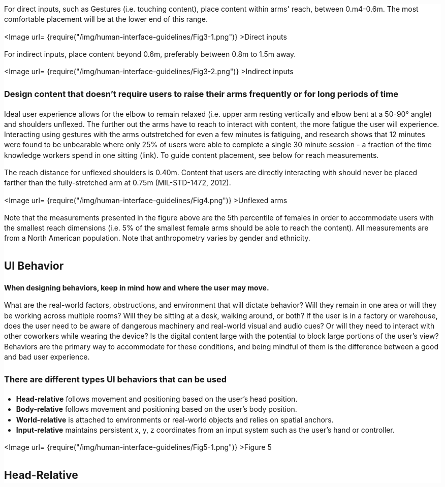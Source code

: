 For direct inputs, such as Gestures (i.e. touching content), place content within arms' reach, between 0.m4-0.6m. The most comfortable placement will be at the lower end of this range.

<Image url= {require("/img/human-interface-guidelines/Fig3-1.png")} >Direct inputs</Image>

For indirect inputs, place content beyond 0.6m, preferably between 0.8m to 1.5m away.

<Image url= {require("/img/human-interface-guidelines/Fig3-2.png")} >Indirect inputs</Image>

### Design content that doesn’t require users to raise their arms frequently or for long periods of time

Ideal user experience allows for the elbow to remain relaxed (i.e. upper arm resting vertically and elbow bent at a 50-90° angle) and shoulders unflexed. The further out the arms have to reach to interact with content, the more fatigue the user will experience. Interacting using gestures with the arms outstretched for even a few minutes is fatiguing, and research shows that 12 minutes were found to be unbearable where only 25% of users were able to complete a single 30 minute session - a fraction of the time knowledge workers spend in one sitting (link). To guide content placement, see below for reach measurements.

The reach distance for unflexed shoulders is 0.40m. Content that users are directly interacting with should never be placed farther than the fully-stretched arm at 0.75m (MIL-STD-1472, 2012).

<Image url= {require("/img/human-interface-guidelines/Fig4.png")} >Unflexed arms</Image>

Note that the measurements presented in the figure above are the 5th percentile of females in order to accommodate users with the smallest reach dimensions (i.e. 5% of the smallest female arms should be able to reach the content). All measurements are from a North American population. Note that anthropometry varies by gender and ethnicity.

## UI Behavior

**When designing behaviors, keep in mind how and where the user may move.**

What are the real-world factors, obstructions, and environment that will dictate behavior? Will they remain in one area or will they be working across multiple rooms? Will they be sitting at a desk, walking around, or both? If the user is in a factory or warehouse, does the user need to be aware of dangerous machinery and real-world visual and audio cues? Or will they need to interact with other coworkers while wearing the device? Is the digital content large with the potential to block large portions of the user’s view? Behaviors are the primary way to accommodate for these conditions, and being mindful of them is the difference between a good and bad user experience.

### There are different types UI behaviors that can be used

- **Head-relative** follows movement and positioning based on the user’s head position.
- **Body-relative** follows movement and positioning based on the user’s body position.
- **World-relative**  is attached to environments or real-world objects and relies on spatial anchors.
- **Input-relative** maintains persistent x, y, z coordinates from an input system such as the user’s hand or controller.

<Image url= {require("/img/human-interface-guidelines/Fig5-1.png")} >Figure 5</Image>

## Head-Relative
